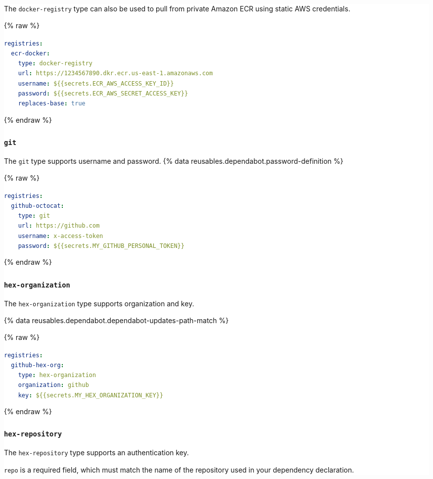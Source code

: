 The `docker-registry` type can also be used to pull from private Amazon ECR using static AWS credentials.

{% raw %}

```yaml
registries:
  ecr-docker:
    type: docker-registry
    url: https://1234567890.dkr.ecr.us-east-1.amazonaws.com
    username: ${{secrets.ECR_AWS_ACCESS_KEY_ID}}
    password: ${{secrets.ECR_AWS_SECRET_ACCESS_KEY}}
    replaces-base: true
```

{% endraw %}

### `git`

The `git` type supports username and password. {% data reusables.dependabot.password-definition %}

{% raw %}

```yaml
registries:
  github-octocat:
    type: git
    url: https://github.com
    username: x-access-token
    password: ${{secrets.MY_GITHUB_PERSONAL_TOKEN}}
```

{% endraw %}

### `hex-organization`

The `hex-organization` type supports organization and key.

{% data reusables.dependabot.dependabot-updates-path-match %}

{% raw %}

```yaml
registries:
  github-hex-org:
    type: hex-organization
    organization: github
    key: ${{secrets.MY_HEX_ORGANIZATION_KEY}}
```

{% endraw %}

### `hex-repository`

The `hex-repository` type supports an authentication key.

`repo` is a required field, which must match the name of the repository used in your dependency declaration.
